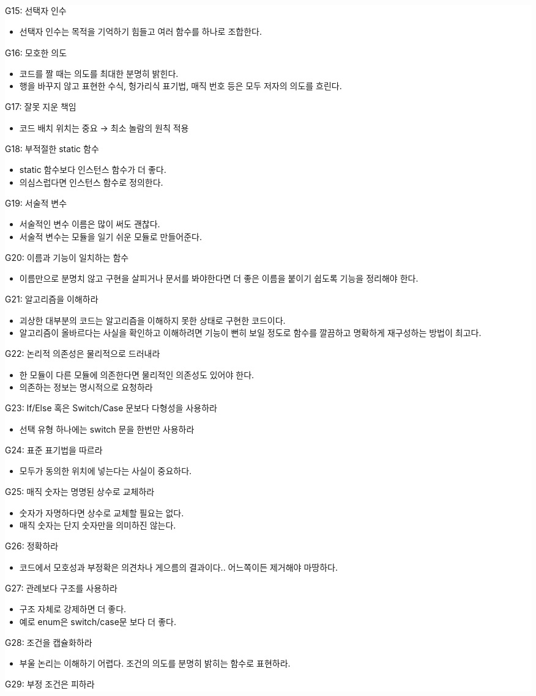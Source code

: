 G15: 선택자 인수

- 선택자 인수는 목적을 기억하기 힘들고 여러 함수를 하나로 조합한다.

G16: 모호한 의도

- 코드를 짤 때는 의도를 최대한 분명히 밝힌다.
- 행을 바꾸지 않고 표현한 수식, 헝가리식 표기법, 매직 번호 등은 모두 저자의 의도를 흐린다.

G17: 잘못 지운 책임

- 코드 배치 위치는 중요 → 최소 놀람의 원칙 적용

G18: 부적절한 static 함수

- static 함수보다 인스턴스 함수가 더 좋다.
- 의심스럽다면 인스턴스 함수로 정의한다.

G19: 서술적 변수

- 서술적인 변수 이름은 많이 써도 괜찮다.
- 서술적 변수는 모듈을 일기 쉬운 모듈로 만들어준다.

G20: 이름과 기능이 일치하는 함수

- 이름만으로 분명치 않고 구현을 살피거나 문서를 봐야한다면 더 좋은 이름을 붙이기 쉽도록 기능을 정리해야 한다.

G21: 알고리즘을 이해하라

- 괴상한 대부분의 코드는 알고리즘을 이해하지 못한 상태로 구현한 코드이다.
- 알고리즘이 올바르다는 사실을 확인하고 이해하려면 기능이 뻔히 보일 정도로 함수를 깔끔하고 명확하게 재구성하는 방법이 최고다.

G22: 논리적 의존성은 물리적으로 드러내라

- 한 모듈이 다른 모듈에 의존한다면 물리적인 의존성도 있어야 한다.
- 의존하는 정보는 명시적으로 요청하라

G23: If/Else 혹은 Switch/Case 문보다 다형성을 사용하라

- 선택 유형 하나에는 switch 문을 한번만 사용하라

G24: 표준 표기법을 따르라

- 모두가 동의한 위치에 넣는다는 사실이 중요하다.

G25: 매직 숫자는 명명된 상수로 교체하라

- 숫자가 자명하다면 상수로 교체할 필요는 없다.
- 매직 숫자는 단지 숫자만을 의미하진 않는다.

G26: 정확하라

- 코드에서 모호성과 부정확은 의견차나 게으름의 결과이다.. 어느쪽이든 제거해야 마땅하다.

G27: 관례보다 구조를 사용하라

- 구조 자체로 강제하면 더 좋다.
- 예로 enum은 switch/case문 보다 더 좋다.

G28: 조건을 캡슐화하라

- 부울 논리는 이해하기 어렵다. 조건의 의도를 분명히 밝히는 함수로 표현하라.

G29: 부정 조건은 피하라
